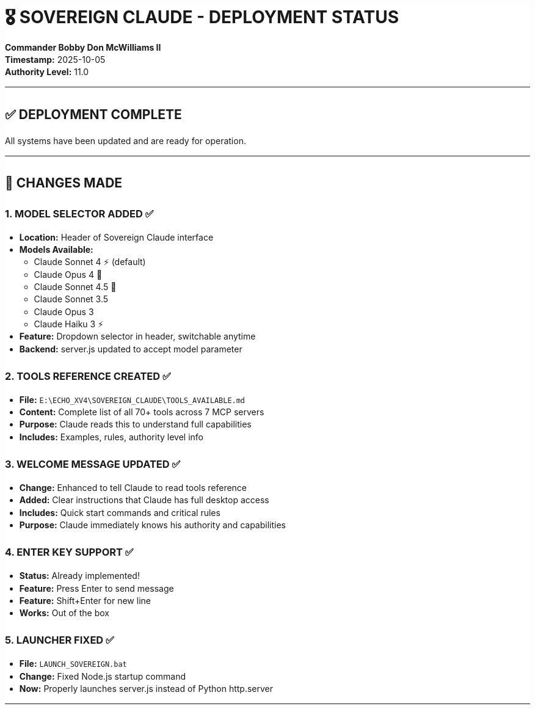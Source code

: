 # 🎖️ SOVEREIGN CLAUDE - DEPLOYMENT STATUS
**Commander Bobby Don McWilliams II**  
**Timestamp:** 2025-10-05  
**Authority Level:** 11.0

---

## ✅ DEPLOYMENT COMPLETE

All systems have been updated and are ready for operation.

---

## 🔧 CHANGES MADE

### 1. **MODEL SELECTOR ADDED** ✅
- **Location:** Header of Sovereign Claude interface
- **Models Available:**
  - Claude Sonnet 4 ⚡ (default)
  - Claude Opus 4 🧠
  - Claude Sonnet 4.5 🚀
  - Claude Sonnet 3.5
  - Claude Opus 3
  - Claude Haiku 3 ⚡
- **Feature:** Dropdown selector in header, switchable anytime
- **Backend:** server.js updated to accept model parameter

### 2. **TOOLS REFERENCE CREATED** ✅
- **File:** `E:\ECHO_XV4\SOVEREIGN_CLAUDE\TOOLS_AVAILABLE.md`
- **Content:** Complete list of all 70+ tools across 7 MCP servers
- **Purpose:** Claude reads this to understand full capabilities
- **Includes:** Examples, rules, authority level info

### 3. **WELCOME MESSAGE UPDATED** ✅
- **Change:** Enhanced to tell Claude to read tools reference
- **Added:** Clear instructions that Claude has full desktop access
- **Includes:** Quick start commands and critical rules
- **Purpose:** Claude immediately knows his authority and capabilities

### 4. **ENTER KEY SUPPORT** ✅
- **Status:** Already implemented!
- **Feature:** Press Enter to send message
- **Feature:** Shift+Enter for new line
- **Works:** Out of the box

### 5. **LAUNCHER FIXED** ✅
- **File:** `LAUNCH_SOVEREIGN.bat`
- **Change:** Fixed Node.js startup command
- **Now:** Properly launches server.js instead of Python http.server

---